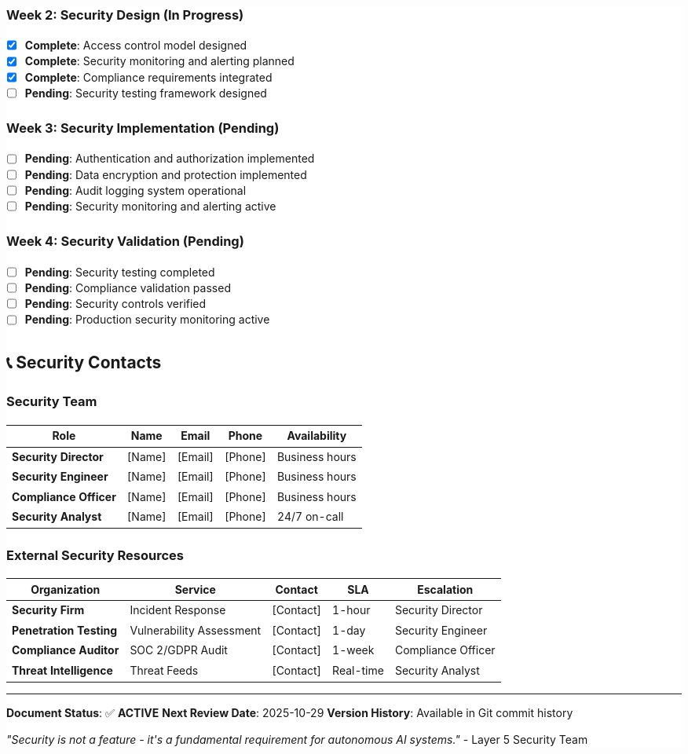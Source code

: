 ### **Week 2: Security Design (In Progress)**
- [x] **Complete**: Access control model designed
- [x] **Complete**: Security monitoring and alerting planned
- [x] **Complete**: Compliance requirements integrated
- [ ] **Pending**: Security testing framework designed

### **Week 3: Security Implementation (Pending)**
- [ ] **Pending**: Authentication and authorization implemented
- [ ] **Pending**: Data encryption and protection implemented
- [ ] **Pending**: Audit logging system operational
- [ ] **Pending**: Security monitoring and alerting active

### **Week 4: Security Validation (Pending)**
- [ ] **Pending**: Security testing completed
- [ ] **Pending**: Compliance validation passed
- [ ] **Pending**: Security controls verified
- [ ] **Pending**: Production security monitoring active

## **📞 Security Contacts**

### **Security Team**
| **Role** | **Name** | **Email** | **Phone** | **Availability** |
|----------|----------|-----------|-----------|-----------------|
| **Security Director** | [Name] | [Email] | [Phone] | Business hours |
| **Security Engineer** | [Name] | [Email] | [Phone] | Business hours |
| **Compliance Officer** | [Name] | [Email] | [Phone] | Business hours |
| **Security Analyst** | [Name] | [Email] | [Phone] | 24/7 on-call |

### **External Security Resources**
| **Organization** | **Service** | **Contact** | **SLA** | **Escalation** |
|-----------------|-------------|-------------|---------|----------------|
| **Security Firm** | Incident Response | [Contact] | 1-hour | Security Director |
| **Penetration Testing** | Vulnerability Assessment | [Contact] | 1-day | Security Engineer |
| **Compliance Auditor** | SOC 2/GDPR Audit | [Contact] | 1-week | Compliance Officer |
| **Threat Intelligence** | Threat Feeds | [Contact] | Real-time | Security Analyst |

---

**Document Status**: ✅ **ACTIVE**
**Next Review Date**: 2025-10-29
**Version History**: Available in Git commit history

*"Security is not a feature - it's a fundamental requirement for autonomous AI systems."* - Layer 5 Security Team